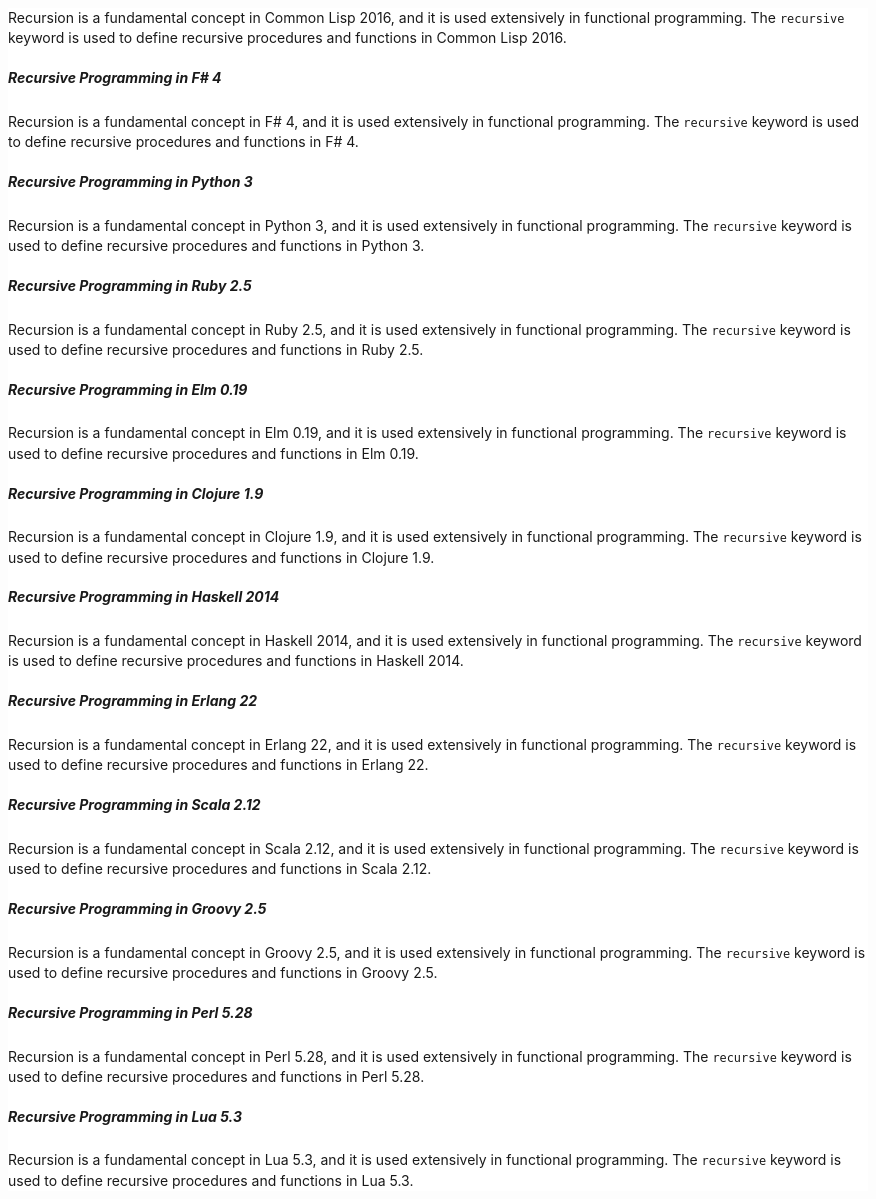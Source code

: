 Recursion is a fundamental concept in Common Lisp 2016, and it is used extensively in functional programming. The `recursive` keyword is used to define recursive procedures and functions in Common Lisp 2016.

##### Recursive Programming in F# 4

Recursion is a fundamental concept in F# 4, and it is used extensively in functional programming. The `recursive` keyword is used to define recursive procedures and functions in F# 4.

##### Recursive Programming in Python 3

Recursion is a fundamental concept in Python 3, and it is used extensively in functional programming. The `recursive` keyword is used to define recursive procedures and functions in Python 3.

##### Recursive Programming in Ruby 2.5

Recursion is a fundamental concept in Ruby 2.5, and it is used extensively in functional programming. The `recursive` keyword is used to define recursive procedures and functions in Ruby 2.5.

##### Recursive Programming in Elm 0.19

Recursion is a fundamental concept in Elm 0.19, and it is used extensively in functional programming. The `recursive` keyword is used to define recursive procedures and functions in Elm 0.19.

##### Recursive Programming in Clojure 1.9

Recursion is a fundamental concept in Clojure 1.9, and it is used extensively in functional programming. The `recursive` keyword is used to define recursive procedures and functions in Clojure 1.9.

##### Recursive Programming in Haskell 2014

Recursion is a fundamental concept in Haskell 2014, and it is used extensively in functional programming. The `recursive` keyword is used to define recursive procedures and functions in Haskell 2014.

##### Recursive Programming in Erlang 22

Recursion is a fundamental concept in Erlang 22, and it is used extensively in functional programming. The `recursive` keyword is used to define recursive procedures and functions in Erlang 22.

##### Recursive Programming in Scala 2.12

Recursion is a fundamental concept in Scala 2.12, and it is used extensively in functional programming. The `recursive` keyword is used to define recursive procedures and functions in Scala 2.12.

##### Recursive Programming in Groovy 2.5

Recursion is a fundamental concept in Groovy 2.5, and it is used extensively in functional programming. The `recursive` keyword is used to define recursive procedures and functions in Groovy 2.5.

##### Recursive Programming in Perl 5.28

Recursion is a fundamental concept in Perl 5.28, and it is used extensively in functional programming. The `recursive` keyword is used to define recursive procedures and functions in Perl 5.28.

##### Recursive Programming in Lua 5.3

Recursion is a fundamental concept in Lua 5.3, and it is used extensively in functional programming. The `recursive` keyword is used to define recursive procedures and functions in Lua 5.3.
